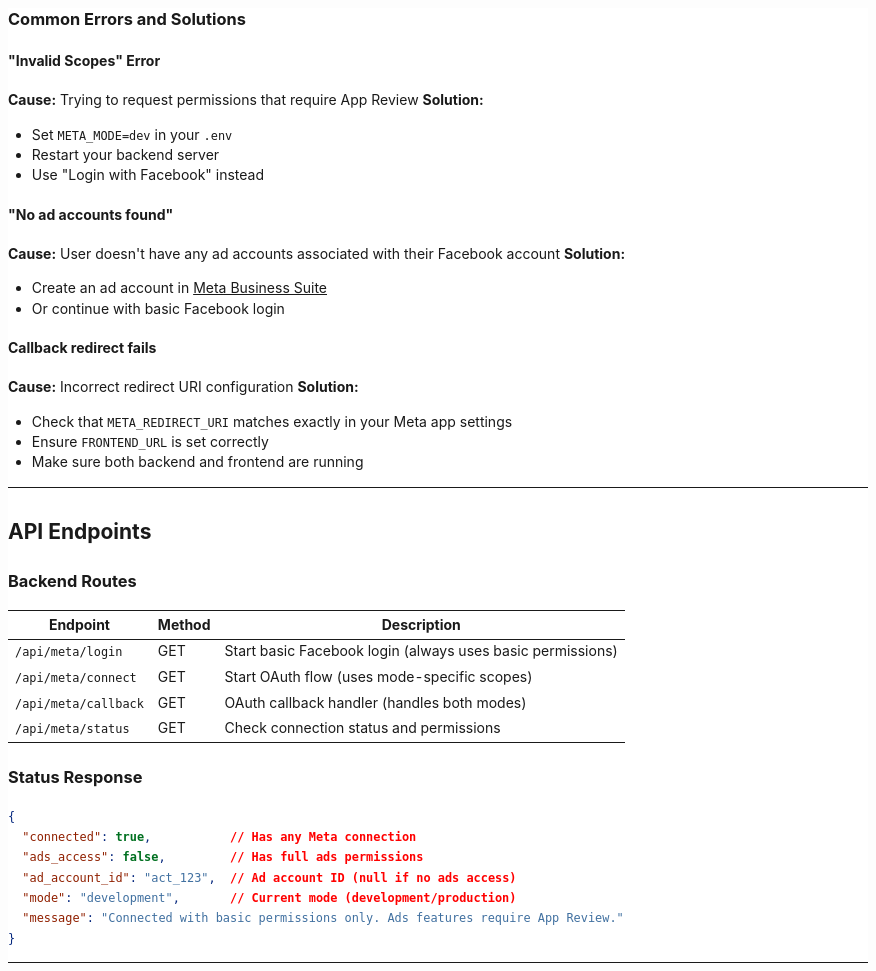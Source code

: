 ### Common Errors and Solutions

#### "Invalid Scopes" Error
**Cause:** Trying to request permissions that require App Review
**Solution:**
- Set `META_MODE=dev` in your `.env`
- Restart your backend server
- Use "Login with Facebook" instead

#### "No ad accounts found"
**Cause:** User doesn't have any ad accounts associated with their Facebook account
**Solution:**
- Create an ad account in [Meta Business Suite](https://business.facebook.com)
- Or continue with basic Facebook login

#### Callback redirect fails
**Cause:** Incorrect redirect URI configuration
**Solution:**
- Check that `META_REDIRECT_URI` matches exactly in your Meta app settings
- Ensure `FRONTEND_URL` is set correctly
- Make sure both backend and frontend are running

---

## API Endpoints

### Backend Routes

| Endpoint | Method | Description |
|----------|--------|-------------|
| `/api/meta/login` | GET | Start basic Facebook login (always uses basic permissions) |
| `/api/meta/connect` | GET | Start OAuth flow (uses mode-specific scopes) |
| `/api/meta/callback` | GET | OAuth callback handler (handles both modes) |
| `/api/meta/status` | GET | Check connection status and permissions |

### Status Response

```json
{
  "connected": true,           // Has any Meta connection
  "ads_access": false,         // Has full ads permissions
  "ad_account_id": "act_123",  // Ad account ID (null if no ads access)
  "mode": "development",       // Current mode (development/production)
  "message": "Connected with basic permissions only. Ads features require App Review."
}
```

---
